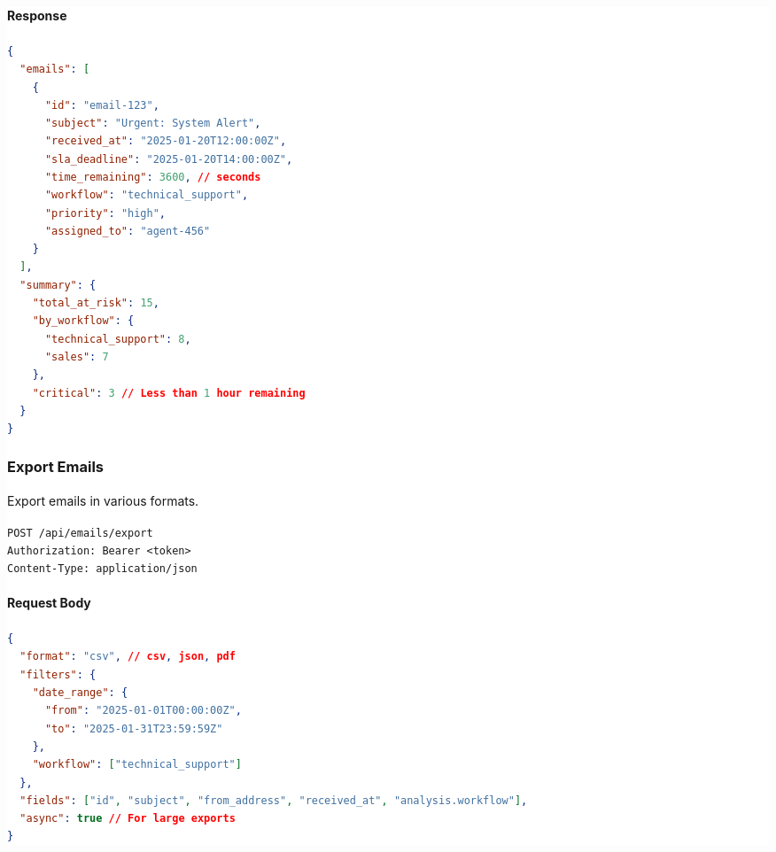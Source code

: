 #### Response

```json
{
  "emails": [
    {
      "id": "email-123",
      "subject": "Urgent: System Alert",
      "received_at": "2025-01-20T12:00:00Z",
      "sla_deadline": "2025-01-20T14:00:00Z",
      "time_remaining": 3600, // seconds
      "workflow": "technical_support",
      "priority": "high",
      "assigned_to": "agent-456"
    }
  ],
  "summary": {
    "total_at_risk": 15,
    "by_workflow": {
      "technical_support": 8,
      "sales": 7
    },
    "critical": 3 // Less than 1 hour remaining
  }
}
```

### Export Emails

Export emails in various formats.

```http
POST /api/emails/export
Authorization: Bearer <token>
Content-Type: application/json
```

#### Request Body

```json
{
  "format": "csv", // csv, json, pdf
  "filters": {
    "date_range": {
      "from": "2025-01-01T00:00:00Z",
      "to": "2025-01-31T23:59:59Z"
    },
    "workflow": ["technical_support"]
  },
  "fields": ["id", "subject", "from_address", "received_at", "analysis.workflow"],
  "async": true // For large exports
}
```
